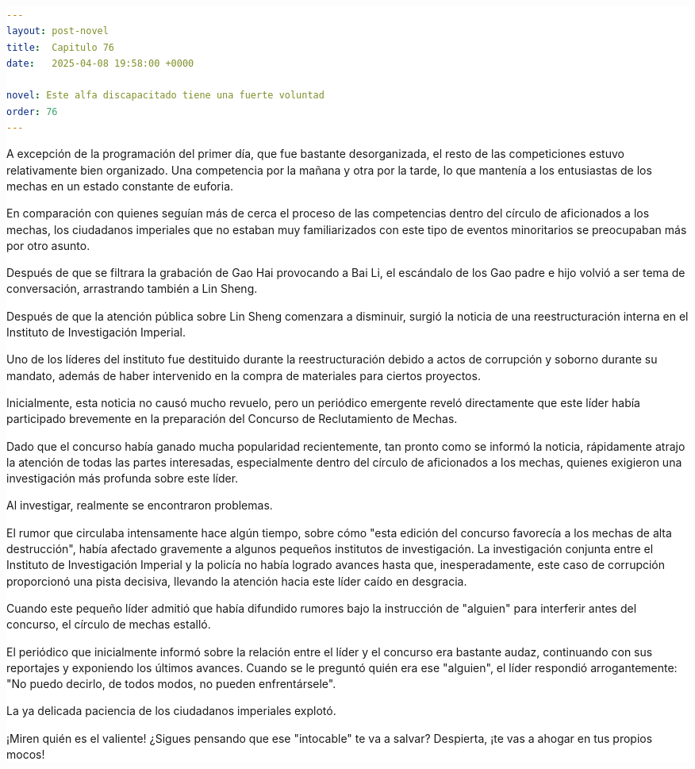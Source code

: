 ```yaml
---
layout: post-novel
title:  Capitulo 76 
date:   2025-04-08 19:58:00 +0000

novel: Este alfa discapacitado tiene una fuerte voluntad
order: 76
---
```


A excepción de la programación del primer día, que fue bastante desorganizada, el resto de las competiciones estuvo relativamente bien organizado. Una competencia por la mañana y otra por la tarde, lo que mantenía a los entusiastas de los mechas en un estado constante de euforia.

En comparación con quienes seguían más de cerca el proceso de las competencias dentro del círculo de aficionados a los mechas, los ciudadanos imperiales que no estaban muy familiarizados con este tipo de eventos minoritarios se preocupaban más por otro asunto.

Después de que se filtrara la grabación de Gao Hai provocando a Bai Li, el escándalo de los Gao padre e hijo volvió a ser tema de conversación, arrastrando también a Lin Sheng.

Después de que la atención pública sobre Lin Sheng comenzara a disminuir, surgió la noticia de una reestructuración interna en el Instituto de Investigación Imperial.

Uno de los líderes del instituto fue destituido durante la reestructuración debido a actos de corrupción y soborno durante su mandato, además de haber intervenido en la compra de materiales para ciertos proyectos.

Inicialmente, esta noticia no causó mucho revuelo, pero un periódico emergente reveló directamente que este líder había participado brevemente en la preparación del Concurso de Reclutamiento de Mechas.

Dado que el concurso había ganado mucha popularidad recientemente, tan pronto como se informó la noticia, rápidamente atrajo la atención de todas las partes interesadas, especialmente dentro del círculo de aficionados a los mechas, quienes exigieron una investigación más profunda sobre este líder.

Al investigar, realmente se encontraron problemas.

El rumor que circulaba intensamente hace algún tiempo, sobre cómo "esta edición del concurso favorecía a los mechas de alta destrucción", había afectado gravemente a algunos pequeños institutos de investigación. La investigación conjunta entre el Instituto de Investigación Imperial y la policía no había logrado avances hasta que, inesperadamente, este caso de corrupción proporcionó una pista decisiva, llevando la atención hacia este líder caído en desgracia.

Cuando este pequeño líder admitió que había difundido rumores bajo la instrucción de "alguien" para interferir antes del concurso, el círculo de mechas estalló.

El periódico que inicialmente informó sobre la relación entre el líder y el concurso era bastante audaz, continuando con sus reportajes y exponiendo los últimos avances. Cuando se le preguntó quién era ese "alguien", el líder respondió arrogantemente: "No puedo decirlo, de todos modos, no pueden enfrentársele".

La ya delicada paciencia de los ciudadanos imperiales explotó.

¡Miren quién es el valiente! ¿Sigues pensando que ese "intocable" te va a salvar? Despierta, ¡te vas a ahogar en tus propios mocos!
